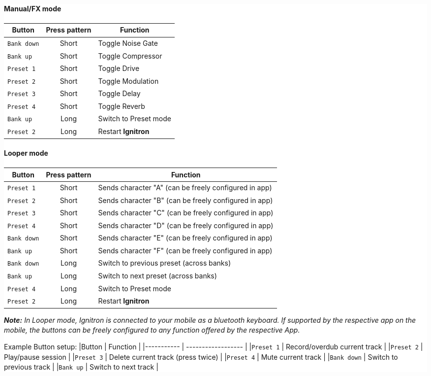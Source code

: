 


#### Manual/FX mode
|Button      | Press pattern | Function              |
|----------- | :-----------: | --------------------- |
|`Bank down` | Short         | Toggle Noise Gate     |
|`Bank up`   | Short         | Toggle Compressor     |
|`Preset 1`  | Short         | Toggle Drive          |
|`Preset 2`  | Short         | Toggle Modulation     |
|`Preset 3`  | Short         | Toggle Delay          |
|`Preset 4`  | Short         | Toggle Reverb         |
|`Bank up`   | Long          | Switch to Preset mode |
|`Preset 2`  | Long          | Restart **Ignitron**  |

#### Looper mode
|Button      | Press pattern | Function           |
|----------- | :-----------: | ------------------ |
|`Preset 1`  | Short         | Sends character "A" (can be freely configured in app) |
|`Preset 2`  | Short         | Sends character "B" (can be freely configured in app) |
|`Preset 3`  | Short         | Sends character "C" (can be freely configured in app) |
|`Preset 4`  | Short         | Sends character "D" (can be freely configured in app) |
|`Bank down` | Short         | Sends character "E" (can be freely configured in app) |
|`Bank up`   | Short         | Sends character "F" (can be freely configured in app) |
|`Bank down` | Long          | Switch to previous preset (across banks)  |
|`Bank up` | Long          | Switch to next preset (across banks)  |
|`Preset 4` | Long          | Switch to Preset mode |
|`Preset 2`  | Long          | Restart **Ignitron**     |

***Note:*** *In Looper mode, Ignitron is connected to your mobile as a bluetooth keyboard. If supported by the respective app on the mobile, the buttons can be freely configured to any function offered by the respective App.*

Example Button setup:
|Button      | Function           |
|----------- | ------------------ |
|`Preset 1`  | Record/overdub current track |
|`Preset 2`  | Play/pause session |
|`Preset 3`  | Delete current track (press twice) |
|`Preset 4`  | Mute current track |
|`Bank down` | Switch to previous track |
|`Bank up`   | Switch to next track |
